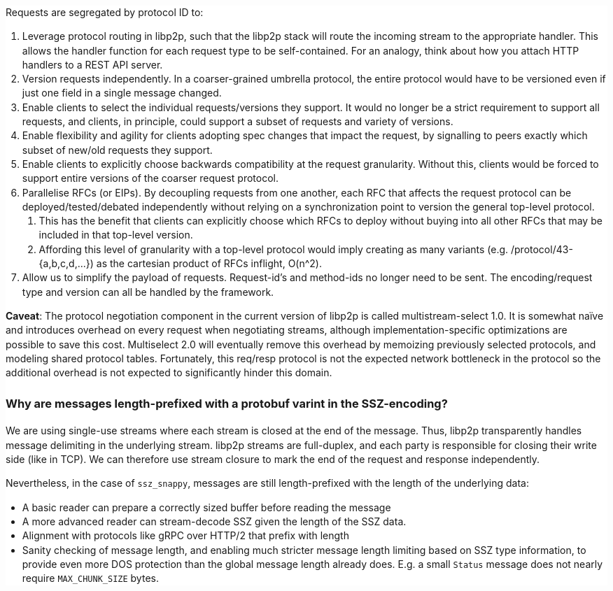 Requests are segregated by protocol ID to:

1. Leverage protocol routing in libp2p, such that the libp2p stack will route the incoming stream to the appropriate handler.
  This allows the handler function for each request type to be self-contained.
  For an analogy, think about how you attach HTTP handlers to a REST API server.
2. Version requests independently.
  In a coarser-grained umbrella protocol, the entire protocol would have to be versioned even if just one field in a single message changed.
3. Enable clients to select the individual requests/versions they support.
  It would no longer be a strict requirement to support all requests,
  and clients, in principle, could support a subset of requests and variety of versions.
4. Enable flexibility and agility for clients adopting spec changes that impact the request, by signalling to peers exactly which subset of new/old requests they support.
5. Enable clients to explicitly choose backwards compatibility at the request granularity.
  Without this, clients would be forced to support entire versions of the coarser request protocol.
6. Parallelise RFCs (or EIPs).
  By decoupling requests from one another, each RFC that affects the request protocol can be deployed/tested/debated independently
  without relying on a synchronization point to version the general top-level protocol.
   1. This has the benefit that clients can explicitly choose which RFCs to deploy
      without buying into all other RFCs that may be included in that top-level version.
   2. Affording this level of granularity with a top-level protocol would imply creating as many variants
      (e.g. /protocol/43-{a,b,c,d,...}) as the cartesian product of RFCs inflight, O(n^2).
7. Allow us to simplify the payload of requests.
  Request-id’s and method-ids no longer need to be sent.
  The encoding/request type and version can all be handled by the framework.

**Caveat**: The protocol negotiation component in the current version of libp2p is called multistream-select 1.0.
It is somewhat naïve and introduces overhead on every request when negotiating streams,
although implementation-specific optimizations are possible to save this cost.
Multiselect 2.0 will eventually remove this overhead by memoizing previously selected protocols, and modeling shared protocol tables.
Fortunately, this req/resp protocol is not the expected network bottleneck in the protocol
so the additional overhead is not expected to significantly hinder this domain.

### Why are messages length-prefixed with a protobuf varint in the SSZ-encoding?

We are using single-use streams where each stream is closed at the end of the message.
Thus, libp2p transparently handles message delimiting in the underlying stream.
libp2p streams are full-duplex, and each party is responsible for closing their write side (like in TCP).
We can therefore use stream closure to mark the end of the request and response independently.

Nevertheless, in the case of `ssz_snappy`, messages are still length-prefixed with the length of the underlying data:
* A basic reader can prepare a correctly sized buffer before reading the message
* A more advanced reader can stream-decode SSZ given the length of the SSZ data.
* Alignment with protocols like gRPC over HTTP/2 that prefix with length
* Sanity checking of message length, and enabling much stricter message length limiting based on SSZ type information,
  to provide even more DOS protection than the global message length already does.
  E.g. a small `Status` message does not nearly require `MAX_CHUNK_SIZE` bytes.
